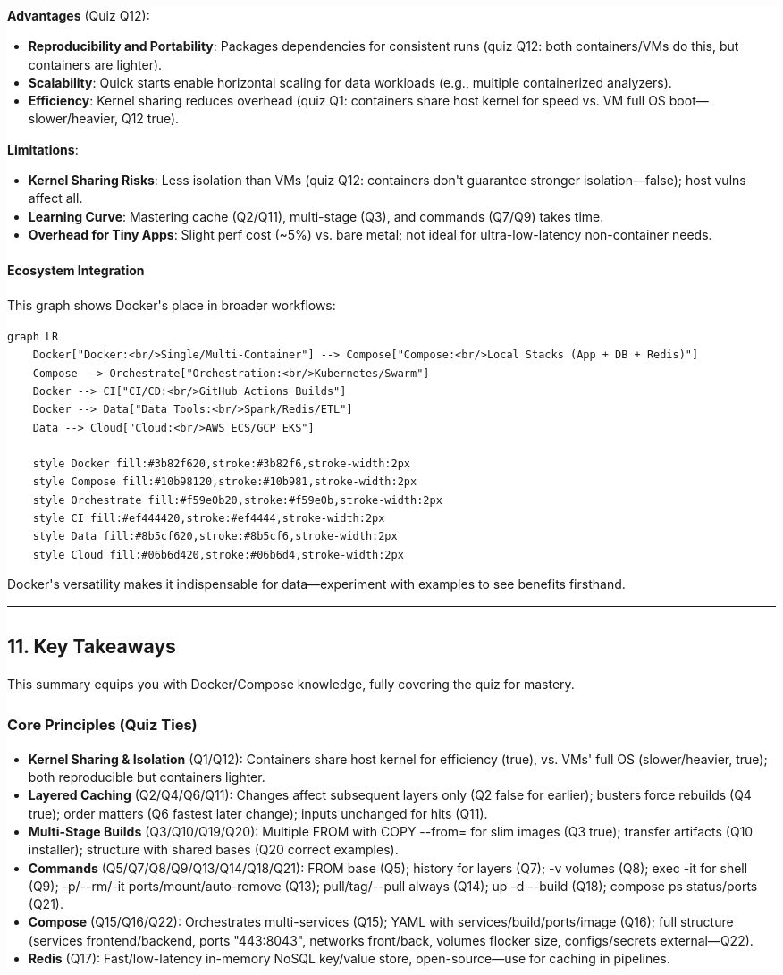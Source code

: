 **Advantages** (Quiz Q12):

- **Reproducibility and Portability**: Packages dependencies for consistent runs (quiz Q12: both containers/VMs do this, but containers are lighter).
- **Scalability**: Quick starts enable horizontal scaling for data workloads (e.g., multiple containerized analyzers).
- **Efficiency**: Kernel sharing reduces overhead (quiz Q1: containers share host kernel for speed vs. VM full OS boot—slower/heavier, Q12 true).

**Limitations**:

- **Kernel Sharing Risks**: Less isolation than VMs (quiz Q12: containers don't guarantee stronger isolation—false); host vulns affect all.
- **Learning Curve**: Mastering cache (Q2/Q11), multi-stage (Q3), and commands (Q7/Q9) takes time.
- **Overhead for Tiny Apps**: Slight perf cost (~5%) vs. bare metal; not ideal for ultra-low-latency non-container needs.

#### Ecosystem Integration

This graph shows Docker's place in broader workflows:

```mermaid
graph LR
    Docker["Docker:<br/>Single/Multi-Container"] --> Compose["Compose:<br/>Local Stacks (App + DB + Redis)"]
    Compose --> Orchestrate["Orchestration:<br/>Kubernetes/Swarm"]
    Docker --> CI["CI/CD:<br/>GitHub Actions Builds"]
    Docker --> Data["Data Tools:<br/>Spark/Redis/ETL"]
    Data --> Cloud["Cloud:<br/>AWS ECS/GCP EKS"]

    style Docker fill:#3b82f620,stroke:#3b82f6,stroke-width:2px
    style Compose fill:#10b98120,stroke:#10b981,stroke-width:2px
    style Orchestrate fill:#f59e0b20,stroke:#f59e0b,stroke-width:2px
    style CI fill:#ef444420,stroke:#ef4444,stroke-width:2px
    style Data fill:#8b5cf620,stroke:#8b5cf6,stroke-width:2px
    style Cloud fill:#06b6d420,stroke:#06b6d4,stroke-width:2px
```

Docker's versatility makes it indispensable for data—experiment with examples to see benefits firsthand.

---

## <a name="takeaways"></a>11. Key Takeaways

This summary equips you with Docker/Compose knowledge, fully covering the quiz for mastery.

### Core Principles (Quiz Ties)

- **Kernel Sharing & Isolation** (Q1/Q12): Containers share host kernel for efficiency (true), vs. VMs' full OS (slower/heavier, true); both reproducible but containers lighter.
- **Layered Caching** (Q2/Q4/Q6/Q11): Changes affect subsequent layers only (Q2 false for earlier); busters force rebuilds (Q4 true); order matters (Q6 fastest later change); inputs unchanged for hits (Q11).
- **Multi-Stage Builds** (Q3/Q10/Q19/Q20): Multiple FROM with COPY --from=<stage> for slim images (Q3 true); transfer artifacts (Q10 installer); structure with shared bases (Q20 correct examples).
- **Commands** (Q5/Q7/Q8/Q9/Q13/Q14/Q18/Q21): FROM base (Q5); history for layers (Q7); -v volumes (Q8); exec -it for shell (Q9); -p/--rm/-it ports/mount/auto-remove (Q13); pull/tag/--pull always (Q14); up -d --build (Q18); compose ps status/ports (Q21).
- **Compose** (Q15/Q16/Q22): Orchestrates multi-services (Q15); YAML with services/build/ports/image (Q16); full structure (services frontend/backend, ports "443:8043", networks front/back, volumes flocker size, configs/secrets external—Q22).
- **Redis** (Q17): Fast/low-latency in-memory NoSQL key/value store, open-source—use for caching in pipelines.
